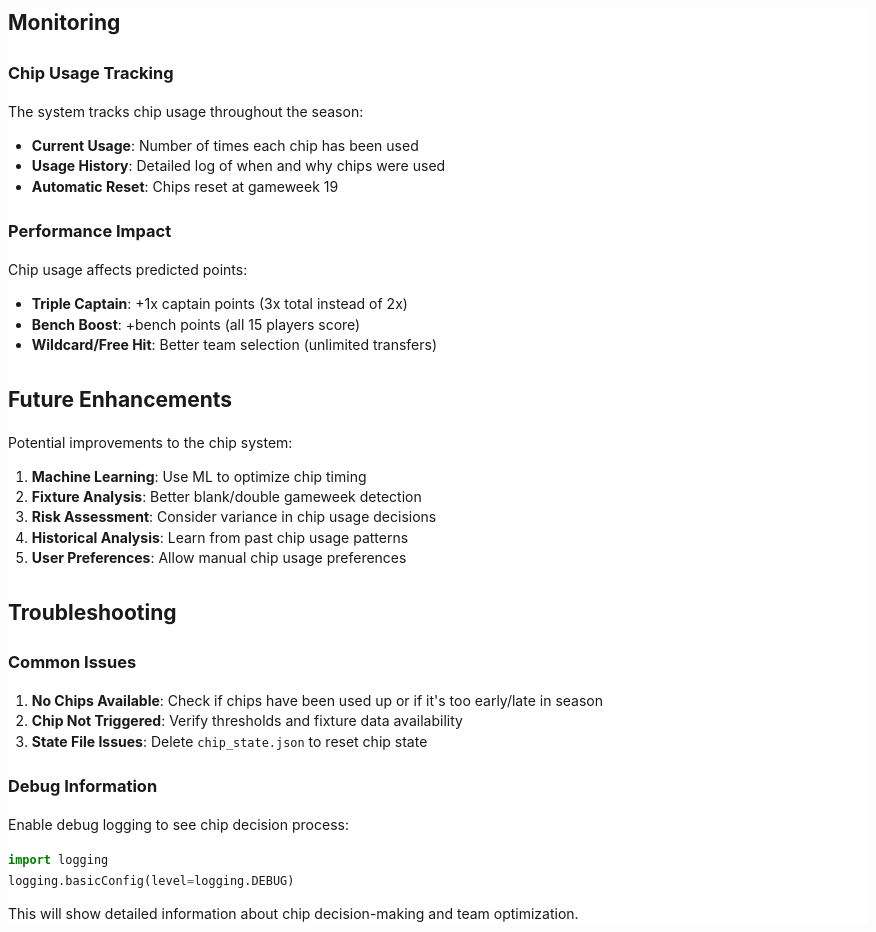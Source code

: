 ## Monitoring

### Chip Usage Tracking

The system tracks chip usage throughout the season:

- **Current Usage**: Number of times each chip has been used
- **Usage History**: Detailed log of when and why chips were used
- **Automatic Reset**: Chips reset at gameweek 19

### Performance Impact

Chip usage affects predicted points:

- **Triple Captain**: +1x captain points (3x total instead of 2x)
- **Bench Boost**: +bench points (all 15 players score)
- **Wildcard/Free Hit**: Better team selection (unlimited transfers)

## Future Enhancements

Potential improvements to the chip system:

1. **Machine Learning**: Use ML to optimize chip timing
2. **Fixture Analysis**: Better blank/double gameweek detection
3. **Risk Assessment**: Consider variance in chip usage decisions
4. **Historical Analysis**: Learn from past chip usage patterns
5. **User Preferences**: Allow manual chip usage preferences

## Troubleshooting

### Common Issues

1. **No Chips Available**: Check if chips have been used up or if it's too early/late in season
2. **Chip Not Triggered**: Verify thresholds and fixture data availability
3. **State File Issues**: Delete `chip_state.json` to reset chip state

### Debug Information

Enable debug logging to see chip decision process:

```python
import logging
logging.basicConfig(level=logging.DEBUG)
```

This will show detailed information about chip decision-making and team optimization.
